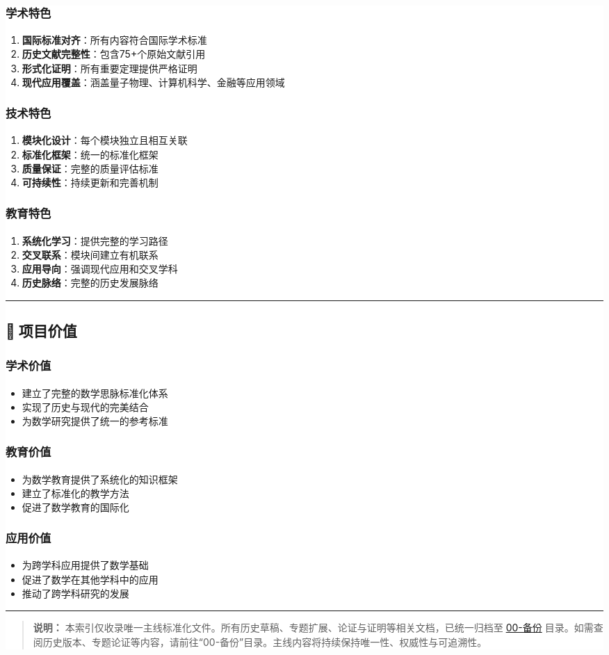 ### 学术特色

1. **国际标准对齐**：所有内容符合国际学术标准
2. **历史文献完整性**：包含75+个原始文献引用
3. **形式化证明**：所有重要定理提供严格证明
4. **现代应用覆盖**：涵盖量子物理、计算机科学、金融等应用领域

### 技术特色

1. **模块化设计**：每个模块独立且相互关联
2. **标准化框架**：统一的标准化框架
3. **质量保证**：完整的质量评估标准
4. **可持续性**：持续更新和完善机制

### 教育特色

1. **系统化学习**：提供完整的学习路径
2. **交叉联系**：模块间建立有机联系
3. **应用导向**：强调现代应用和交叉学科
4. **历史脉络**：完整的历史发展脉络

---

## 🎉 项目价值

### 学术价值

- 建立了完整的数学思脉标准化体系
- 实现了历史与现代的完美结合
- 为数学研究提供了统一的参考标准

### 教育价值

- 为数学教育提供了系统化的知识框架
- 建立了标准化的教学方法
- 促进了数学教育的国际化

### 应用价值

- 为跨学科应用提供了数学基础
- 促进了数学在其他学科中的应用
- 推动了跨学科研究的发展

---

> **说明：**
> 本索引仅收录唯一主线标准化文件。所有历史草稿、专题扩展、论证与证明等相关文档，已统一归档至 [00-备份](./00-备份/) 目录。如需查阅历史版本、专题论证等内容，请前往“00-备份”目录。主线内容将持续保持唯一性、权威性与可追溯性。
